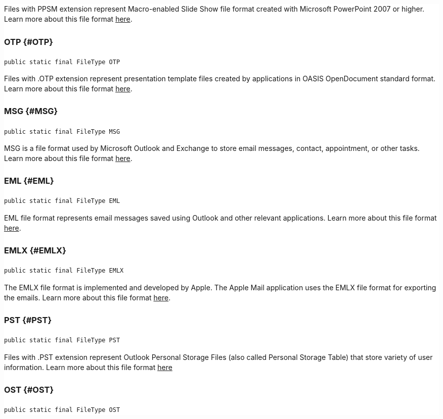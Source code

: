 
Files with PPSM extension represent Macro-enabled Slide Show file format created with Microsoft PowerPoint 2007 or higher. Learn more about this file format [here][].


[here]: https://wiki.fileformat.com/presentation/ppsm/

### OTP {#OTP}
```
public static final FileType OTP
```


Files with .OTP extension represent presentation template files created by applications in OASIS OpenDocument standard format. Learn more about this file format [here][].


[here]: https://wiki.fileformat.com/presentation/otp/

### MSG {#MSG}
```
public static final FileType MSG
```


MSG is a file format used by Microsoft Outlook and Exchange to store email messages, contact, appointment, or other tasks. Learn more about this file format [here][].


[here]: https://wiki.fileformat.com/email/msg/

### EML {#EML}
```
public static final FileType EML
```


EML file format represents email messages saved using Outlook and other relevant applications. Learn more about this file format [here][].


[here]: https://wiki.fileformat.com/email/eml/

### EMLX {#EMLX}
```
public static final FileType EMLX
```


The EMLX file format is implemented and developed by Apple. The Apple Mail application uses the EMLX file format for exporting the emails. Learn more about this file format [here][].


[here]: https://wiki.fileformat.com/email/emlx/

### PST {#PST}
```
public static final FileType PST
```


Files with .PST extension represent Outlook Personal Storage Files (also called Personal Storage Table) that store variety of user information. Learn more about this file format [here][]


[here]: https://wiki.fileformat.com/email/pst/

### OST {#OST}
```
public static final FileType OST
```


[Supported File Formats]: https://docs.groupdocs.com/display/parserjava/Supported+Document+Formats
[Get supported file formats]: https://docs.groupdocs.com/display/parserjava/Get+supported+file+formats
[Get document info]: https://docs.groupdocs.com/display/parserjava/Get+document+info
[here]: https://wiki.fileformat.com/word-processing/doc/
[here]: https://wiki.fileformat.com/word-processing/dot/
[here]: https://wiki.fileformat.com/word-processing/docx/
[here]: https://wiki.fileformat.com/word-processing/docm/
[here]: https://wiki.fileformat.com/word-processing/dotx/
[here]: https://wiki.fileformat.com/word-processing/dotm/
[here]: https://wiki.fileformat.com/word-processing/txt/
[here]: https://wiki.fileformat.com/word-processing/txt/
[here]: https://wiki.fileformat.com/word-processing/odt/
[here]: https://wiki.fileformat.com/word-processing/ott/
[here]: https://wiki.fileformat.com/word-processing/rtf/
[here]: https://wiki.fileformat.com/view/pdf/
[here]: https://wiki.fileformat.com/web/htm/
[here]: https://wiki.fileformat.com/web/html/
[here]: https://wiki.fileformat.com/web/xhtml/
[here]: https://wiki.fileformat.com/web/mhtml/
[here]: https://wiki.fileformat.com/web/mhtml/
[here]: https://wiki.fileformat.com/web/xml/
[here]: https://wiki.fileformat.com/word-processing/md/
[here]: https://wiki.fileformat.com/ebook/fb2/
[here]: https://wiki.fileformat.com/web/chm/
[here]: https://wiki.fileformat.com/ebook/epub/
[here]: https://wiki.fileformat.com/specification/spreadsheet/xls/
[here]: https://wiki.fileformat.com/specification/spreadsheet/xlsx/
[here]: https://wiki.fileformat.com/specification/spreadsheet/xlsm/
[here]: https://wiki.fileformat.com/specification/spreadsheet/xlsb/
[here]: https://wiki.fileformat.com/specification/spreadsheet/xlt/
[here]: https://wiki.fileformat.com/specification/spreadsheet/xltx/
[here]: https://wiki.fileformat.com/specification/spreadsheet/xltm/
[here]: https://wiki.fileformat.com/spreadsheet/csv/
[here]: https://wiki.fileformat.com/spreadsheet/tsv/
[here]: https://wiki.fileformat.com/spreadsheet/ods/
[here]: https://wiki.fileformat.com/presentation/ppt/
[here]: https://wiki.fileformat.com/presentation/pptx/
[here]: https://wiki.fileformat.com/presentation/pps/
[here]: https://wiki.fileformat.com/presentation/ppsx/
[here]: https://wiki.fileformat.com/presentation/odp/
[here]: https://wiki.fileformat.com/presentation/pot/
[here]: https://wiki.fileformat.com/presentation/pptm/
[here]: https://wiki.fileformat.com/presentation/potx/
[here]: https://wiki.fileformat.com/presentation/potm/
[here]: https://wiki.fileformat.com/email/ost/
[here]: https://wiki.fileformat.com/note-taking/one/
[here]: https://wiki.fileformat.com/compression/zip/
[here]: https://wiki.fileformat.com/image/tiff/
[here]: https://wiki.fileformat.com/image/tiff/
[here]: https://wiki.fileformat.com/image/jpeg/
[here]: https://wiki.fileformat.com/image/jpeg/
[here]: https://wiki.fileformat.com/image/png/
[here]: https://wiki.fileformat.com/image/gif/
[here]: https://wiki.fileformat.com/image/bmp/
[here]: https://wiki.fileformat.com/image/ico/
[here]: https://wiki.fileformat.com/image/jp2/
[here]: https://wiki.fileformat.com/image/jp2/
[here]: https://wiki.fileformat.com/image/jp2/
[here]: https://wiki.fileformat.com/image/jp2/
[here]: https://wiki.fileformat.com/image/jp2/
[here]: https://wiki.fileformat.com/image/jp2/
[here]: https://wiki.fileformat.com/image/jp2/
[here]: https://wiki.fileformat.com/image/dib/
[here]: https://wiki.fileformat.com/image/wmf/
[here]: https://wiki.fileformat.com/image/emf/
[here]: https://wiki.fileformat.com/image/webp/
[here]: https://wiki.fileformat.com/image/djvu/
[here]: https://wiki.fileformat.com/page-description-language/cgm/
[here]: https://wiki.fileformat.com/page-description-language/pcl/
[here]: https://wiki.fileformat.com/image/psd/
[here]: https://wiki.fileformat.com/image/dcm/
[here]: https://wiki.fileformat.com/page-description-language/ps/
[here]: https://wiki.fileformat.com/page-description-language/eps/
[here]: https://wiki.fileformat.com/image/odg/
[here]: https://wiki.fileformat.com/page-description-language/svg/